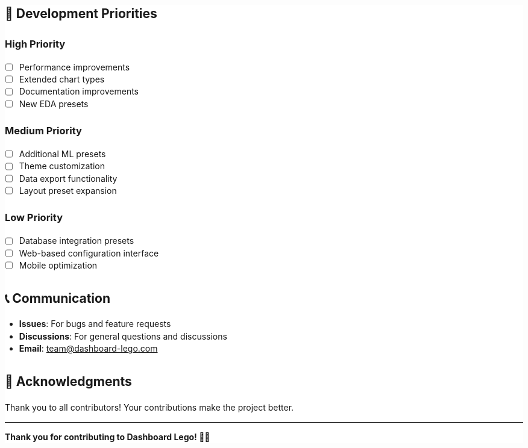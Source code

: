 ## 🎯 Development Priorities

### High Priority
- [ ] Performance improvements
- [ ] Extended chart types
- [ ] Documentation improvements
- [ ] New EDA presets

### Medium Priority
- [ ] Additional ML presets
- [ ] Theme customization
- [ ] Data export functionality
- [ ] Layout preset expansion

### Low Priority
- [ ] Database integration presets
- [ ] Web-based configuration interface
- [ ] Mobile optimization

## 📞 Communication

- **Issues**: For bugs and feature requests
- **Discussions**: For general questions and discussions
- **Email**: team@dashboard-lego.com

## 🙏 Acknowledgments

Thank you to all contributors! Your contributions make the project better.

---

**Thank you for contributing to Dashboard Lego! 🧱✨**
